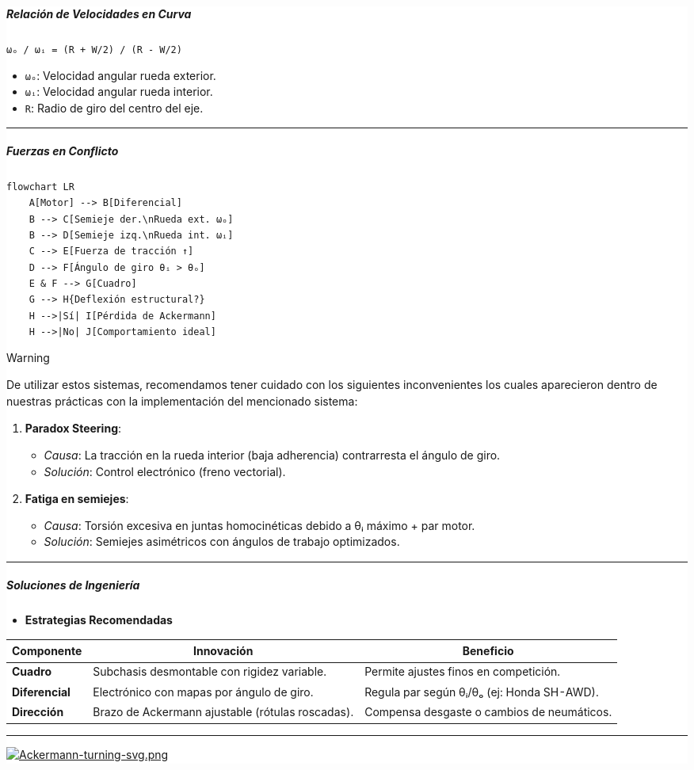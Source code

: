 
##### **Relación de Velocidades en Curva**

```
ωₒ / ωᵢ = (R + W/2) / (R - W/2)
```
- `ωₒ`: Velocidad angular rueda exterior.  
- `ωᵢ`: Velocidad angular rueda interior.  
- `R`: Radio de giro del centro del eje.  

---

##### **Fuerzas en Conflicto**

```mermaid
flowchart LR
    A[Motor] --> B[Diferencial]
    B --> C[Semieje der.\nRueda ext. ωₒ]
    B --> D[Semieje izq.\nRueda int. ωᵢ]
    C --> E[Fuerza de tracción ↑]
    D --> F[Ángulo de giro θᵢ > θₒ]
    E & F --> G[Cuadro]
    G --> H{Deflexión estructural?}
    H -->|Sí| I[Pérdida de Ackermann]
    H -->|No| J[Comportamiento ideal]
```

> [!WARNING]
> De utilizar estos sistemas, recomendamos tener cuidado con los siguientes inconvenientes los cuales aparecieron dentro de nuestras prácticas con la implementación del mencionado sistema:

1. **Paradox Steering**:  
   - *Causa*: La tracción en la rueda interior (baja adherencia) contrarresta el ángulo de giro.  
   - *Solución*: Control electrónico (freno vectorial).  

2. **Fatiga en semiejes**:  
   - *Causa*: Torsión excesiva en juntas homocinéticas debido a θᵢ máximo + par motor.  
   - *Solución*: Semiejes asimétricos con ángulos de trabajo optimizados.  

---

##### Soluciones de Ingeniería
-  **Estrategias Recomendadas**

| **Componente**   | **Innovación**                                    | **Beneficio**                                  |
|------------------|--------------------------------------------------|-----------------------------------------------|
| **Cuadro**       | Subchasis desmontable con rigidez variable.      | Permite ajustes finos en competición.         |
| **Diferencial**  | Electrónico con mapas por ángulo de giro.        | Regula par según θᵢ/θₒ (ej: Honda SH-AWD).   |
| **Dirección**    | Brazo de Ackermann ajustable (rótulas roscadas). | Compensa desgaste o cambios de neumáticos.    |

--- 


[![Ackermann-turning-svg.png](https://i.postimg.cc/CL08P93k/Ackermann-turning-svg.png)](https://postimg.cc/8syssXPz)
